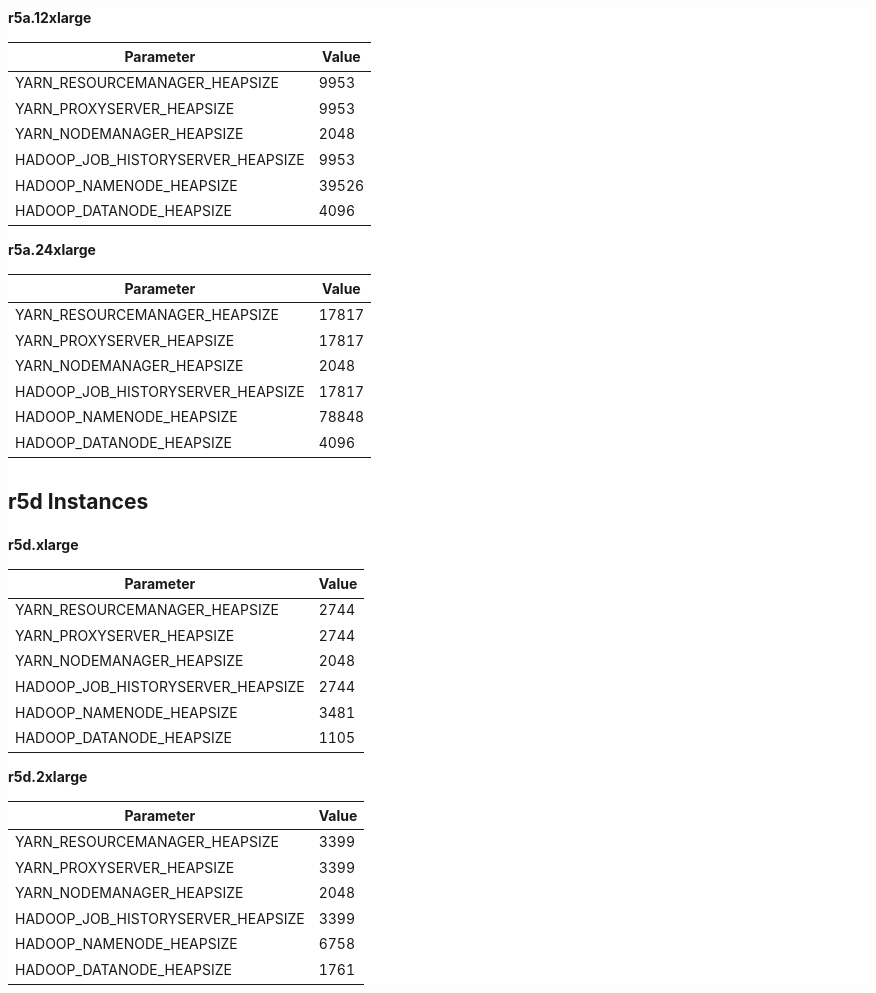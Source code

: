 
**r5a\.12xlarge**  

| Parameter | Value | 
| --- | --- | 
| YARN\_RESOURCEMANAGER\_HEAPSIZE | 9953 | 
| YARN\_PROXYSERVER\_HEAPSIZE | 9953 | 
| YARN\_NODEMANAGER\_HEAPSIZE | 2048 | 
| HADOOP\_JOB\_HISTORYSERVER\_HEAPSIZE | 9953 | 
| HADOOP\_NAMENODE\_HEAPSIZE  | 39526 | 
| HADOOP\_DATANODE\_HEAPSIZE | 4096 | 


**r5a\.24xlarge**  

| Parameter | Value | 
| --- | --- | 
| YARN\_RESOURCEMANAGER\_HEAPSIZE | 17817 | 
| YARN\_PROXYSERVER\_HEAPSIZE | 17817 | 
| YARN\_NODEMANAGER\_HEAPSIZE | 2048 | 
| HADOOP\_JOB\_HISTORYSERVER\_HEAPSIZE | 17817 | 
| HADOOP\_NAMENODE\_HEAPSIZE  | 78848 | 
| HADOOP\_DATANODE\_HEAPSIZE | 4096 | 

## r5d Instances<a name="emr-hadoop-daemons-r5d"></a>


**r5d\.xlarge**  

| Parameter | Value | 
| --- | --- | 
| YARN\_RESOURCEMANAGER\_HEAPSIZE | 2744 | 
| YARN\_PROXYSERVER\_HEAPSIZE | 2744 | 
| YARN\_NODEMANAGER\_HEAPSIZE | 2048 | 
| HADOOP\_JOB\_HISTORYSERVER\_HEAPSIZE | 2744 | 
| HADOOP\_NAMENODE\_HEAPSIZE  | 3481 | 
| HADOOP\_DATANODE\_HEAPSIZE | 1105 | 


**r5d\.2xlarge**  

| Parameter | Value | 
| --- | --- | 
| YARN\_RESOURCEMANAGER\_HEAPSIZE | 3399 | 
| YARN\_PROXYSERVER\_HEAPSIZE | 3399 | 
| YARN\_NODEMANAGER\_HEAPSIZE | 2048 | 
| HADOOP\_JOB\_HISTORYSERVER\_HEAPSIZE | 3399 | 
| HADOOP\_NAMENODE\_HEAPSIZE  | 6758 | 
| HADOOP\_DATANODE\_HEAPSIZE | 1761 | 
